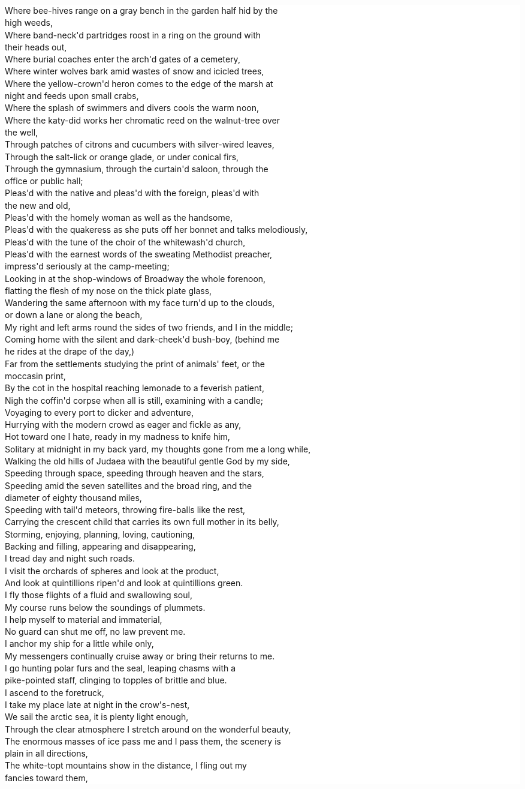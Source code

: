 Where bee-hives range on a gray bench in the garden half hid by the  
high weeds,  
Where band-neck'd partridges roost in a ring on the ground with  
their heads out,  
Where burial coaches enter the arch'd gates of a cemetery,  
Where winter wolves bark amid wastes of snow and icicled trees,  
Where the yellow-crown'd heron comes to the edge of the marsh at  
night and feeds upon small crabs,  
Where the splash of swimmers and divers cools the warm noon,  
Where the katy-did works her chromatic reed on the walnut-tree over  
the well,  
Through patches of citrons and cucumbers with silver-wired leaves,  
Through the salt-lick or orange glade, or under conical firs,  
Through the gymnasium, through the curtain'd saloon, through the  
office or public hall;  
Pleas'd with the native and pleas'd with the foreign, pleas'd with  
the new and old,  
Pleas'd with the homely woman as well as the handsome,  
Pleas'd with the quakeress as she puts off her bonnet and talks melodiously,  
Pleas'd with the tune of the choir of the whitewash'd church,  
Pleas'd with the earnest words of the sweating Methodist preacher,  
impress'd seriously at the camp-meeting;  
Looking in at the shop-windows of Broadway the whole forenoon,  
flatting the flesh of my nose on the thick plate glass,  
Wandering the same afternoon with my face turn'd up to the clouds,  
or down a lane or along the beach,  
My right and left arms round the sides of two friends, and I in the middle;  
Coming home with the silent and dark-cheek'd bush-boy, (behind me  
he rides at the drape of the day,)  
Far from the settlements studying the print of animals' feet, or the  
moccasin print,  
By the cot in the hospital reaching lemonade to a feverish patient,  
Nigh the coffin'd corpse when all is still, examining with a candle;  
Voyaging to every port to dicker and adventure,  
Hurrying with the modern crowd as eager and fickle as any,  
Hot toward one I hate, ready in my madness to knife him,  
Solitary at midnight in my back yard, my thoughts gone from me a long while,  
Walking the old hills of Judaea with the beautiful gentle God by my side,  
Speeding through space, speeding through heaven and the stars,  
Speeding amid the seven satellites and the broad ring, and the  
diameter of eighty thousand miles,  
Speeding with tail'd meteors, throwing fire-balls like the rest,  
Carrying the crescent child that carries its own full mother in its belly,  
Storming, enjoying, planning, loving, cautioning,  
Backing and filling, appearing and disappearing,  
I tread day and night such roads.  
I visit the orchards of spheres and look at the product,  
And look at quintillions ripen'd and look at quintillions green.  
I fly those flights of a fluid and swallowing soul,  
My course runs below the soundings of plummets.  
I help myself to material and immaterial,  
No guard can shut me off, no law prevent me.  
I anchor my ship for a little while only,  
My messengers continually cruise away or bring their returns to me.  
I go hunting polar furs and the seal, leaping chasms with a  
pike-pointed staff, clinging to topples of brittle and blue.  
I ascend to the foretruck,  
I take my place late at night in the crow's-nest,  
We sail the arctic sea, it is plenty light enough,  
Through the clear atmosphere I stretch around on the wonderful beauty,  
The enormous masses of ice pass me and I pass them, the scenery is  
plain in all directions,  
The white-topt mountains show in the distance, I fling out my  
fancies toward them,  